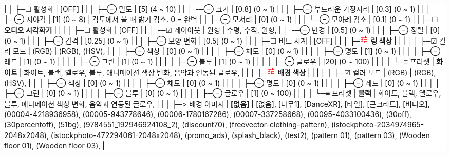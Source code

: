 | │ ├─☐ 활성화 | [OFF] | 
| │ ├─⊖ 밀도 | [5] (4 ~ 10) | 
| │ ├─⊖ 크기 | [0.8] (0 ~ 1) | 
| │ ├─⊖ 부드러운 가장자리 | [0.3] (0 ~ 1) | 
| │ ├─⊖ 시야각 | [1] (0 ~ 8) | 각도에서 볼 때 밝기 감소. 0 = 완벽
| │ ├─⊖ 모서리 | [0] (0 ~ 1) | 
| │ └─⊖ 모아레 감소 | [0.1] (0 ~ 1) | 
| ├─☐ **오디오 시각화기** | | 
| │ ├─☐ 활성화 | [OFF] | 
| │ ├─☑ 레이아웃 | 원형 | 수평, 수직, 원형, 
| │ ├─⊖ 반경 | [0.5] (0 ~ 1) | 
| │ ├─⊖ 정렬 | [0] (0 ~ 1) | 
| │ ├─⊖ 간격 | [0.25] (0 ~ 1) | 
| │ ├─⊖ 모양 변화 | [0.5] (0 ~ 1) | 
| │ ├─☐ 비트 시계 | [OFF] | 
| │ ├─<img src="/images/icon/ic_tune.png" alt="tune icon"/> **링 색상** | | 
| │ │ ├─☑ 컬러 모드 | (RGB) | (RGB), (HSV), 
| │ │ ├─⊖ 색상 | [0] (0 ~ 1) | 
| │ │ ├─⊖ 채도 | [0] (0 ~ 1) | 
| │ │ ├─⊖ 명도 | [1] (0 ~ 1) | 
| │ │ ├─⊖ 레드 | [1] (0 ~ 1) | 
| │ │ ├─⊖ 그린 | [1] (0 ~ 1) | 
| │ │ ├─⊖ 블루 | [1] (0 ~ 1) | 
| │ │ ├─⊖ 글로우 | [20] (0 ~ 100) | 
| │ │ └─≡ 프리셋 | **화이트** | 화이트, 블랙, 옐로우, 블루, 애니메이션 색상 변화, 음악과 연동된 글로우,  |
| │ ├─<img src="/images/icon/ic_tune.png" alt="tune icon"/> **배경 색상** | | 
| │ │ ├─☑ 컬러 모드 | (RGB) | (RGB), (HSV), 
| │ │ ├─⊖ 색상 | [0] (0 ~ 1) | 
| │ │ ├─⊖ 채도 | [0] (0 ~ 1) | 
| │ │ ├─⊖ 명도 | [0] (0 ~ 1) | 
| │ │ ├─⊖ 레드 | [0] (0 ~ 1) | 
| │ │ ├─⊖ 그린 | [0] (0 ~ 1) | 
| │ │ ├─⊖ 블루 | [0] (0 ~ 1) | 
| │ │ ├─⊖ 글로우 | [1] (0 ~ 100) | 
| │ │ └─≡ 프리셋 | **블랙** | 화이트, 블랙, 옐로우, 블루, 애니메이션 색상 변화, 음악과 연동된 글로우,  |
| │ ├─> 배경 이미지 | **[없음]** | [없음], [나무1], [DanceXR], [타일], [콘크리트], [비디오], (00004-4218936958), (00005-943778646), (00006-1780167286), (00007-337258668), (00095-4033100436), (30off), (30percentoff), (51bg), (9784551_192946924108_2), (discount70), (freevector-clothing-pattern), (istockphoto-2034974965-2048x2048), (istockphoto-472294061-2048x2048), (promo_ads), (splash_black), (test2), (pattern 01), (pattern 03), (Wooden floor 01), (Wooden floor 03),  |
